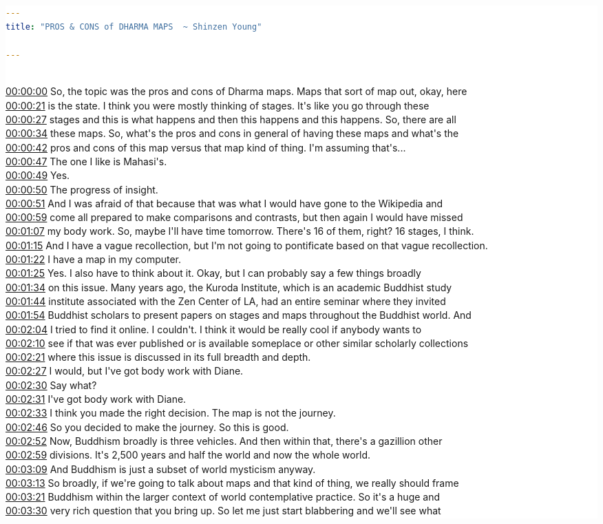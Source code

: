 ```yaml
---
title: "PROS & CONS of DHARMA MAPS  ~ Shinzen Young"

---
```

<br>[00:00:00](https://www.youtube.com/watch?v=8bIgTY-8M5A&t=0)   So, the topic was the pros and cons of Dharma maps. Maps that sort of map out, okay, here 
<br>[00:00:21](https://www.youtube.com/watch?v=8bIgTY-8M5A&t=21)   is the state. I think you were mostly thinking of stages. It's like you go through these 
<br>[00:00:27](https://www.youtube.com/watch?v=8bIgTY-8M5A&t=27)   stages and this is what happens and then this happens and this happens. So, there are all 
<br>[00:00:34](https://www.youtube.com/watch?v=8bIgTY-8M5A&t=34)   these maps. So, what's the pros and cons in general of having these maps and what's the 
<br>[00:00:42](https://www.youtube.com/watch?v=8bIgTY-8M5A&t=42)   pros and cons of this map versus that map kind of thing. I'm assuming that's... 
<br>[00:00:47](https://www.youtube.com/watch?v=8bIgTY-8M5A&t=47)   The one I like is Mahasi's. 
<br>[00:00:49](https://www.youtube.com/watch?v=8bIgTY-8M5A&t=49)   Yes. 
<br>[00:00:50](https://www.youtube.com/watch?v=8bIgTY-8M5A&t=50)   The progress of insight. 
<br>[00:00:51](https://www.youtube.com/watch?v=8bIgTY-8M5A&t=51)   And I was afraid of that because that was what I would have gone to the Wikipedia and 
<br>[00:00:59](https://www.youtube.com/watch?v=8bIgTY-8M5A&t=59)   come all prepared to make comparisons and contrasts, but then again I would have missed 
<br>[00:01:07](https://www.youtube.com/watch?v=8bIgTY-8M5A&t=67)   my body work. So, maybe I'll have time tomorrow. There's 16 of them, right? 16 stages, I think. 
<br>[00:01:15](https://www.youtube.com/watch?v=8bIgTY-8M5A&t=75)   And I have a vague recollection, but I'm not going to pontificate based on that vague recollection. 
<br>[00:01:22](https://www.youtube.com/watch?v=8bIgTY-8M5A&t=82)   I have a map in my computer. 
<br>[00:01:25](https://www.youtube.com/watch?v=8bIgTY-8M5A&t=85)   Yes. I also have to think about it. Okay, but I can probably say a few things broadly 
<br>[00:01:34](https://www.youtube.com/watch?v=8bIgTY-8M5A&t=94)   on this issue. Many years ago, the Kuroda Institute, which is an academic Buddhist study 
<br>[00:01:44](https://www.youtube.com/watch?v=8bIgTY-8M5A&t=104)   institute associated with the Zen Center of LA, had an entire seminar where they invited 
<br>[00:01:54](https://www.youtube.com/watch?v=8bIgTY-8M5A&t=114)   Buddhist scholars to present papers on stages and maps throughout the Buddhist world. And 
<br>[00:02:04](https://www.youtube.com/watch?v=8bIgTY-8M5A&t=124)   I tried to find it online. I couldn't. I think it would be really cool if anybody wants to 
<br>[00:02:10](https://www.youtube.com/watch?v=8bIgTY-8M5A&t=130)   see if that was ever published or is available someplace or other similar scholarly collections 
<br>[00:02:21](https://www.youtube.com/watch?v=8bIgTY-8M5A&t=141)   where this issue is discussed in its full breadth and depth. 
<br>[00:02:27](https://www.youtube.com/watch?v=8bIgTY-8M5A&t=147)   I would, but I've got body work with Diane. 
<br>[00:02:30](https://www.youtube.com/watch?v=8bIgTY-8M5A&t=150)   Say what? 
<br>[00:02:31](https://www.youtube.com/watch?v=8bIgTY-8M5A&t=151)   I've got body work with Diane. 
<br>[00:02:33](https://www.youtube.com/watch?v=8bIgTY-8M5A&t=153)   I think you made the right decision. The map is not the journey. 
<br>[00:02:46](https://www.youtube.com/watch?v=8bIgTY-8M5A&t=166)   So you decided to make the journey. So this is good. 
<br>[00:02:52](https://www.youtube.com/watch?v=8bIgTY-8M5A&t=172)   Now, Buddhism broadly is three vehicles. And then within that, there's a gazillion other 
<br>[00:02:59](https://www.youtube.com/watch?v=8bIgTY-8M5A&t=179)   divisions. It's 2,500 years and half the world and now the whole world. 
<br>[00:03:09](https://www.youtube.com/watch?v=8bIgTY-8M5A&t=189)   And Buddhism is just a subset of world mysticism anyway. 
<br>[00:03:13](https://www.youtube.com/watch?v=8bIgTY-8M5A&t=193)   So broadly, if we're going to talk about maps and that kind of thing, we really should frame 
<br>[00:03:21](https://www.youtube.com/watch?v=8bIgTY-8M5A&t=201)   Buddhism within the larger context of world contemplative practice. So it's a huge and 
<br>[00:03:30](https://www.youtube.com/watch?v=8bIgTY-8M5A&t=210)   very rich question that you bring up. So let me just start blabbering and we'll see what 